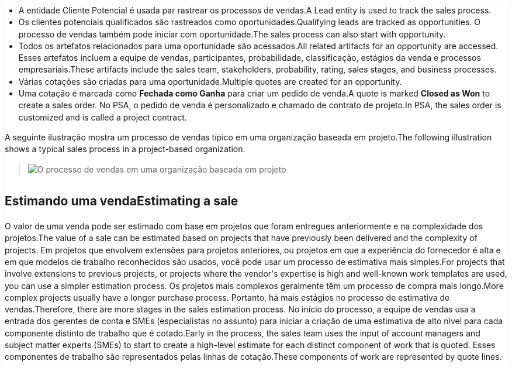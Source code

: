 - <span data-ttu-id="592c1-108">A entidade Cliente Potencial é usada par rastrear os processos de vendas.</span><span class="sxs-lookup"><span data-stu-id="592c1-108">A Lead entity is used to track the sales process.</span></span>
- <span data-ttu-id="592c1-109">Os clientes potenciais qualificados são rastreados como oportunidades.</span><span class="sxs-lookup"><span data-stu-id="592c1-109">Qualifying leads are tracked as opportunities.</span></span> <span data-ttu-id="592c1-110">O processo de vendas também pode iniciar com oportunidade.</span><span class="sxs-lookup"><span data-stu-id="592c1-110">The sales process can also start with opportunity.</span></span>
- <span data-ttu-id="592c1-111">Todos os artefatos relacionados para uma oportunidade são acessados.</span><span class="sxs-lookup"><span data-stu-id="592c1-111">All related artifacts for an opportunity are accessed.</span></span> <span data-ttu-id="592c1-112">Esses artefatos incluem a equipe de vendas, participantes, probabilidade, classificação, estágios da venda e processos empresariais.</span><span class="sxs-lookup"><span data-stu-id="592c1-112">These artifacts include the sales team, stakeholders, probability, rating, sales stages, and business processes.</span></span>
- <span data-ttu-id="592c1-113">Várias cotações são criadas para uma oportunidade.</span><span class="sxs-lookup"><span data-stu-id="592c1-113">Multiple quotes are created for an opportunity.</span></span>
- <span data-ttu-id="592c1-114">Uma cotação é marcada como **Fechada como Ganha** para criar um pedido de venda.</span><span class="sxs-lookup"><span data-stu-id="592c1-114">A quote is marked **Closed as Won** to create a sales order.</span></span> <span data-ttu-id="592c1-115">No PSA, o pedido de venda é personalizado e chamado de contrato de projeto.</span><span class="sxs-lookup"><span data-stu-id="592c1-115">In PSA, the sales order is customized and is called a project contract.</span></span>

<span data-ttu-id="592c1-116">A seguinte ilustração mostra um processo de vendas típico em uma organização baseada em projeto.</span><span class="sxs-lookup"><span data-stu-id="592c1-116">The following illustration shows a typical sales process in a project-based organization.</span></span>

> ![O processo de vendas em uma organização baseada em projeto](media/basic-guide-1.png)

## <a name="estimating-a-sale"></a><span data-ttu-id="592c1-118">Estimando uma venda</span><span class="sxs-lookup"><span data-stu-id="592c1-118">Estimating a sale</span></span>
<span data-ttu-id="592c1-119">O valor de uma venda pode ser estimado com base em projetos que foram entregues anteriormente e na complexidade dos projetos.</span><span class="sxs-lookup"><span data-stu-id="592c1-119">The value of a sale can be estimated based on projects that have previously been delivered and the complexity of projects.</span></span> <span data-ttu-id="592c1-120">Em projetos que envolvem extensões para projetos anteriores, ou projetos em que a experiência do fornecedor é alta e em que modelos de trabalho reconhecidos são usados, você pode usar um processo de estimativa mais simples.</span><span class="sxs-lookup"><span data-stu-id="592c1-120">For projects that involve extensions to previous projects, or projects where the vendor's expertise is high and well-known work templates are used, you can use a simpler estimation process.</span></span> <span data-ttu-id="592c1-121">Os projetos mais complexos geralmente têm um processo de compra mais longo.</span><span class="sxs-lookup"><span data-stu-id="592c1-121">More complex projects usually have a longer purchase process.</span></span> <span data-ttu-id="592c1-122">Portanto, há mais estágios no processo de estimativa de vendas.</span><span class="sxs-lookup"><span data-stu-id="592c1-122">Therefore, there are more stages in the sales estimation process.</span></span> <span data-ttu-id="592c1-123">No início do processo, a equipe de vendas usa a entrada dos gerentes de conta e SMEs (especialistas no assunto) para iniciar a criação de uma estimativa de alto nível para cada componente distinto de trabalho que é cotado.</span><span class="sxs-lookup"><span data-stu-id="592c1-123">Early in the process, the sales team uses the input of account managers and subject matter experts (SMEs) to start to create a high-level estimate for each distinct component of work that is quoted.</span></span> <span data-ttu-id="592c1-124">Esses componentes de trabalho são representados pelas linhas de cotação.</span><span class="sxs-lookup"><span data-stu-id="592c1-124">These components of work are represented by quote lines.</span></span> 
